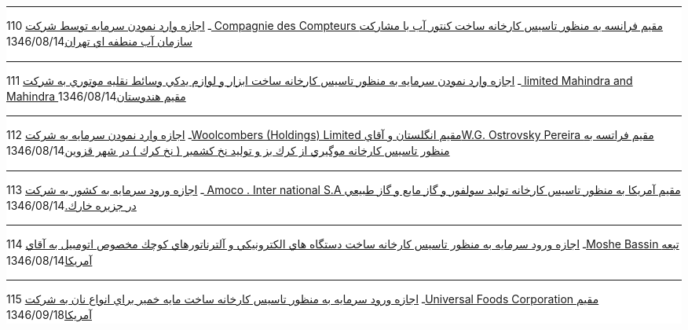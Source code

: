 


---




110 ـ [اجازه وارد نمودن سرمايه توسط شركت Compagnie des Compteurs مقيم فرانسه به منظور تاسيس كارخانه ساخت كنتور آب با مشاركت سازمان آب منطفه اي تهران](/Law/TreeText/?IDS=10727164581303807290)1346/08/14




---




111 ـ [اجازه وارد نمودن سرمايه به منظور تاسيس كارخانه ساخت ابزار و لوازم يدكي وسائط نقليه موتوري به شركت limited Mahindra and Mahindra مقيم هندوستان](/Law/TreeText/?IDS=12843405948935249237)1346/08/14




---




112 ـ [اجازه وارد نمودن سرمايه به شركتWoolcombers (Holdings) Limited مقيم انگلستان و آقايW.G. Ostrovsky Pereira مقيم فراتسه به منظور تاسيس كارخانه موگيري از كرك بز و توليد نخ كشمير ( نخ كرك ) در شهر قزوين](/Law/TreeText/?IDS=16007614347152933257)1346/08/14




---




113 ـ [اجازه ورود سرمايه به كشور به شركت Amoco . Inter national S.A مقيم آمريكا به منظور تاسيس كارخانه توليد سولفور و گاز مايع و گاز طبيعي در جزيره خارك.](/Law/TreeText/?IDS=382613996964871165)1346/08/14




---




114 ـ [اجازه ورود سرمايه به منظور تاسيس كارخانه ساخت دستگاه هاي الكترونيكي و آلترناتورهاي كوچك مخصوص اتومبيل به آقايMoshe Bassin تبعه آمريكا](/Law/TreeText/?IDS=1256844974457958821)1346/08/14




---




115 ـ [اجازه ورود سرمايه به منظور تاسيس كارخانه ساخت مايه خمير براي انواع نان به شركتUniversal Foods Corporation مقيم ‌آمريكا](/Law/TreeText/?IDS=12970118507356411200)1346/09/18


